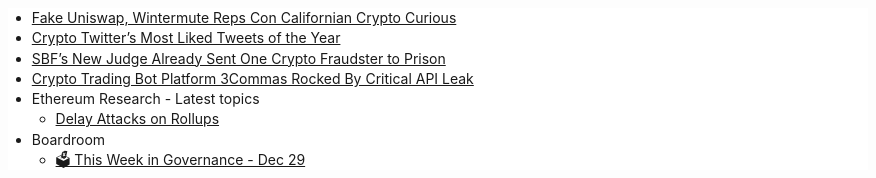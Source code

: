   - [Fake Uniswap, Wintermute Reps Con Californian Crypto Curious](https://blockworks.co/news/fake-uniswap-wintermute-reps-con-californian-crypto-curious)
  - [Crypto Twitter’s Most Liked Tweets of the Year](https://blockworks.co/news/crypto-twitter-most-liked-tweets)
  - [SBF’s New Judge Already Sent One Crypto Fraudster to Prison](https://blockworks.co/news/sbfs-new-judge-already-sent-one-crypto-fraudster-to-prison)
  - [Crypto Trading Bot Platform 3Commas Rocked By Critical API Leak](https://blockworks.co/news/crypto-trading-bot-platform-3commas-rocked-by-critical-api-leak)
- Ethereum Research - Latest topics
  - [Delay Attacks on Rollups](https://ethresear.ch/t/delay-attacks-on-rollups/14508)
- Boardroom
  - [🗳 This Week in Governance - Dec 29](https://governance.substack.com/p/this-week-in-governance-dec-29)

